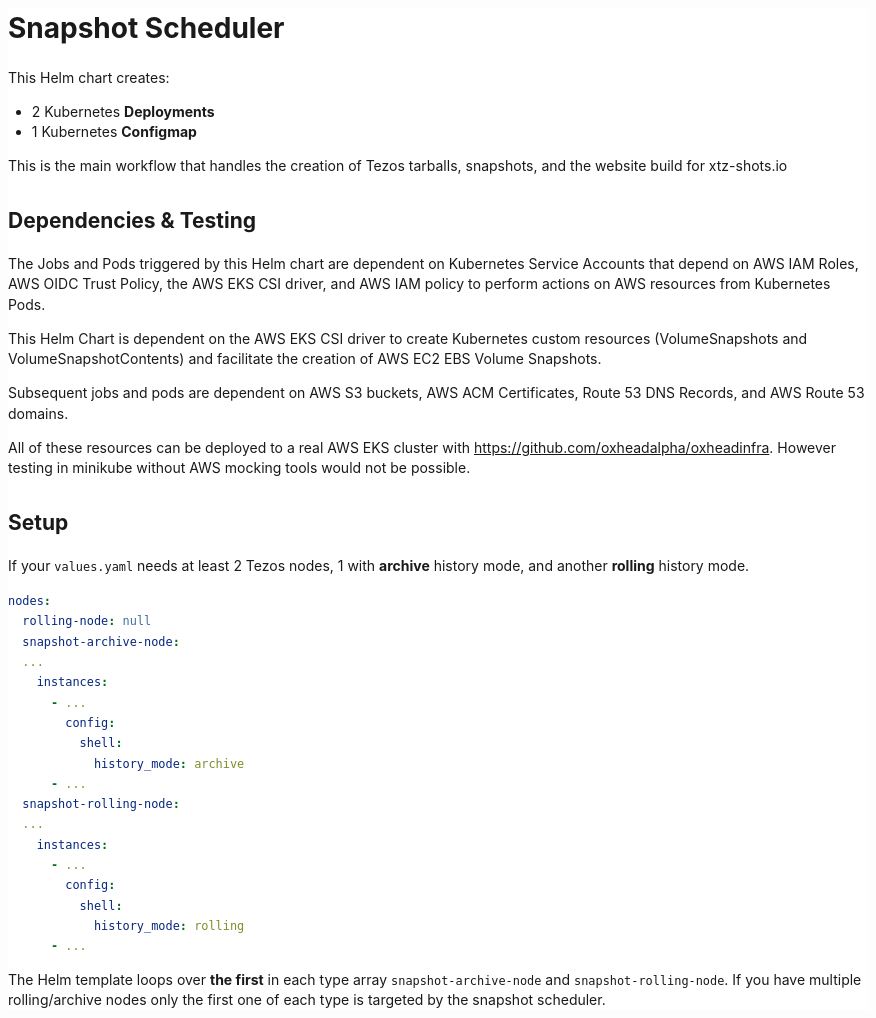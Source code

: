 # Snapshot Scheduler

This Helm chart creates:

* 2 Kubernetes **Deployments**
* 1 Kubernetes **Configmap**

This is the main workflow that handles the creation of Tezos tarballs, snapshots, and the website build for xtz-shots.io

## Dependencies & Testing

The Jobs and Pods triggered by this Helm chart are dependent on Kubernetes Service Accounts that depend on AWS IAM Roles, AWS OIDC Trust Policy, the AWS EKS CSI driver, and AWS IAM policy to perform actions on AWS resources from Kubernetes Pods.

This Helm Chart is dependent on the AWS EKS CSI driver to create Kubernetes custom resources (VolumeSnapshots and VolumeSnapshotContents) and facilitate the creation of AWS EC2 EBS Volume Snapshots.

Subsequent jobs and pods are dependent on AWS S3 buckets, AWS ACM Certificates, Route 53 DNS Records, and AWS Route 53 domains.

All of these resources can be deployed to a real AWS EKS cluster with https://github.com/oxheadalpha/oxheadinfra. However testing in minikube without AWS mocking tools would not be possible.

## Setup

If your `values.yaml` needs at least 2 Tezos nodes, 1 with **archive** history mode, and another **rolling** history mode.

```yaml
nodes:
  rolling-node: null
  snapshot-archive-node:
  ... 
    instances:
      - ...
        config:
          shell:
            history_mode: archive
      - ...
  snapshot-rolling-node:
  ...
    instances:
      - ...
        config:
          shell:
            history_mode: rolling
      - ...
```

The Helm template loops over **the first** in each type array `snapshot-archive-node` and `snapshot-rolling-node`. If you have multiple rolling/archive nodes only the first one of each type is targeted by the snapshot scheduler.
